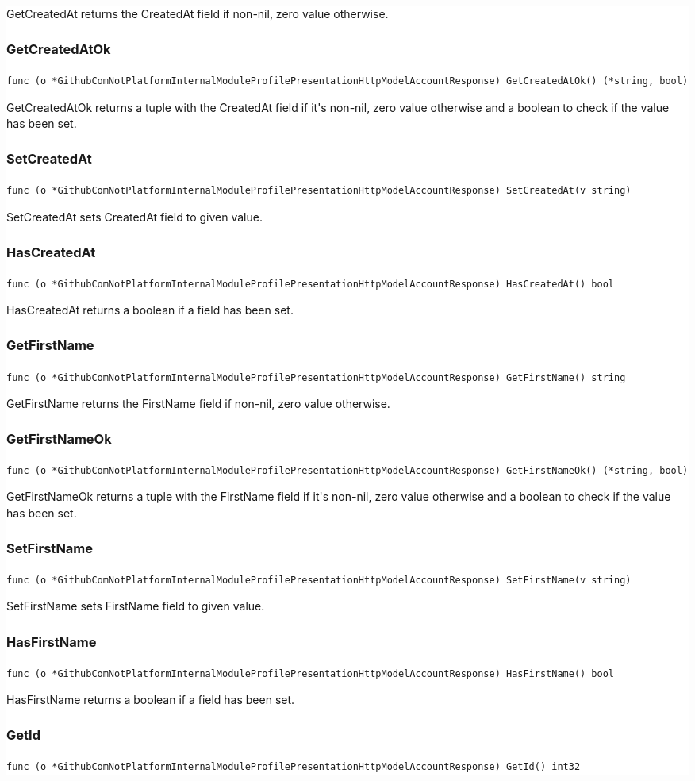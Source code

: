 GetCreatedAt returns the CreatedAt field if non-nil, zero value otherwise.

### GetCreatedAtOk

`func (o *GithubComNotPlatformInternalModuleProfilePresentationHttpModelAccountResponse) GetCreatedAtOk() (*string, bool)`

GetCreatedAtOk returns a tuple with the CreatedAt field if it's non-nil, zero value otherwise
and a boolean to check if the value has been set.

### SetCreatedAt

`func (o *GithubComNotPlatformInternalModuleProfilePresentationHttpModelAccountResponse) SetCreatedAt(v string)`

SetCreatedAt sets CreatedAt field to given value.

### HasCreatedAt

`func (o *GithubComNotPlatformInternalModuleProfilePresentationHttpModelAccountResponse) HasCreatedAt() bool`

HasCreatedAt returns a boolean if a field has been set.

### GetFirstName

`func (o *GithubComNotPlatformInternalModuleProfilePresentationHttpModelAccountResponse) GetFirstName() string`

GetFirstName returns the FirstName field if non-nil, zero value otherwise.

### GetFirstNameOk

`func (o *GithubComNotPlatformInternalModuleProfilePresentationHttpModelAccountResponse) GetFirstNameOk() (*string, bool)`

GetFirstNameOk returns a tuple with the FirstName field if it's non-nil, zero value otherwise
and a boolean to check if the value has been set.

### SetFirstName

`func (o *GithubComNotPlatformInternalModuleProfilePresentationHttpModelAccountResponse) SetFirstName(v string)`

SetFirstName sets FirstName field to given value.

### HasFirstName

`func (o *GithubComNotPlatformInternalModuleProfilePresentationHttpModelAccountResponse) HasFirstName() bool`

HasFirstName returns a boolean if a field has been set.

### GetId

`func (o *GithubComNotPlatformInternalModuleProfilePresentationHttpModelAccountResponse) GetId() int32`
